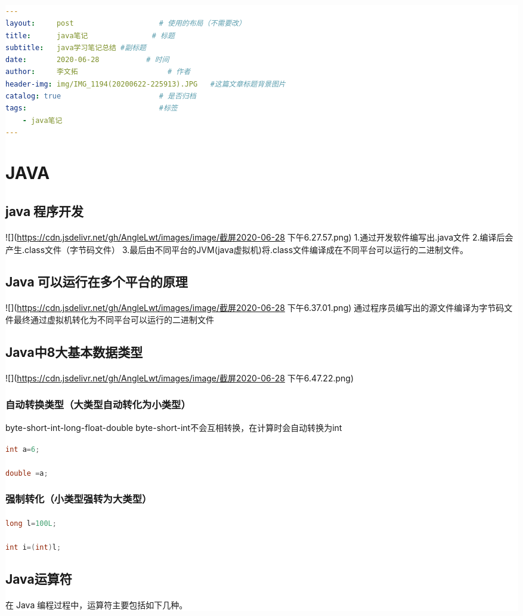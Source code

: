 ```yaml
---
layout:     post                    # 使用的布局（不需要改）
title:      java笔记               # 标题 
subtitle:   java学习笔记总结 #副标题
date:       2020-06-28           # 时间
author:     李文拓                     # 作者
header-img: img/IMG_1194(20200622-225913).JPG   #这篇文章标题背景图片
catalog: true                       # 是否归档
tags:                               #标签
    - java笔记
---
```


# JAVA 

## java 程序开发

![](https://cdn.jsdelivr.net/gh/AngleLwt/images/image/截屏2020-06-28 下午6.27.57.png)
1.通过开发软件编写出.java文件
2.编译后会产生.class文件（字节码文件）
3.最后由不同平台的JVM(java虚拟机)将.class文件编译成在不同平台可以运行的二进制文件。

## Java 可以运行在多个平台的原理
![](https://cdn.jsdelivr.net/gh/AngleLwt/images/image/截屏2020-06-28 下午6.37.01.png)
通过程序员编写出的源文件编译为字节码文件最终通过虚拟机转化为不同平台可以运行的二进制文件

## Java中8大基本数据类型
![](https://cdn.jsdelivr.net/gh/AngleLwt/images/image/截屏2020-06-28 下午6.47.22.png)
### 自动转换类型（大类型自动转化为小类型）
byte-short-int-long-float-double
byte-short-int不会互相转换，在计算时会自动转换为int

```java
int a=6;

double =a;
```

### 强制转化（小类型强转为大类型）

```java
long l=100L;

int i=(int)l;
```

## Java运算符
在 Java 编程过程中，运算符主要包括如下几种。
